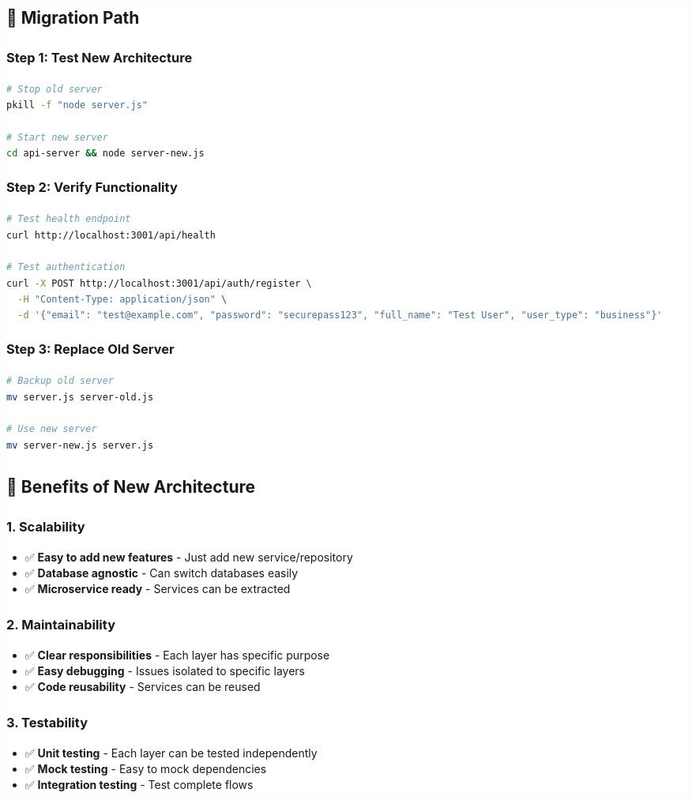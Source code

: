 ## **🔄 Migration Path**

### **Step 1: Test New Architecture**
```bash
# Stop old server
pkill -f "node server.js"

# Start new server
cd api-server && node server-new.js
```

### **Step 2: Verify Functionality**
```bash
# Test health endpoint
curl http://localhost:3001/api/health

# Test authentication
curl -X POST http://localhost:3001/api/auth/register \
  -H "Content-Type: application/json" \
  -d '{"email": "test@example.com", "password": "securepass123", "full_name": "Test User", "user_type": "business"}'
```

### **Step 3: Replace Old Server**
```bash
# Backup old server
mv server.js server-old.js

# Use new server
mv server-new.js server.js
```

## **🎯 Benefits of New Architecture**

### **1. Scalability**
- ✅ **Easy to add new features** - Just add new service/repository
- ✅ **Database agnostic** - Can switch databases easily
- ✅ **Microservice ready** - Services can be extracted

### **2. Maintainability**
- ✅ **Clear responsibilities** - Each layer has specific purpose
- ✅ **Easy debugging** - Issues isolated to specific layers
- ✅ **Code reusability** - Services can be reused

### **3. Testability**
- ✅ **Unit testing** - Each layer can be tested independently
- ✅ **Mock testing** - Easy to mock dependencies
- ✅ **Integration testing** - Test complete flows
